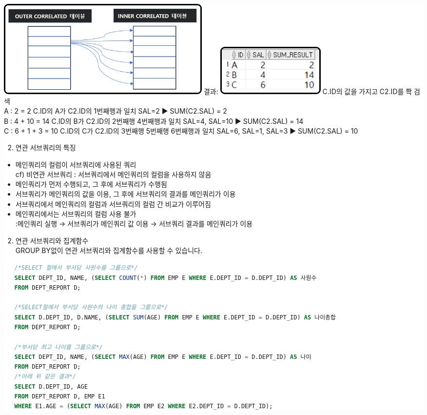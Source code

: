    <img src="../../imgs/sql/correalted_img.png" style="border:3px solid black;border-radius:9px;width:400px">   
   결과:   
   <img src="../../imgs/sql/correlated_result.png" style="border:3px solid black;border-radius:9px;width:200px">   
   C.ID의 값을 가지고 C2.ID를 쫙 검색<BR>
   A : 2 = 2   
   C.ID의 A가 C2.ID의 1번째행과 일치 SAL=2 ▶ SUM(C2.SAL) = 2<BR>
   B : 4 + 10 = 14   
   C.ID의 B가 C2.ID의 2번째행 4번째행과 일치 SAL=4, SAL=10 ▶ SUM(C2.SAL) = 14<BR>
   C : 6 + 1 + 3 = 10   
   C.ID의 C가 C2.ID의 3번째행 5번째행 6번째행과 일치 SAL=6, SAL=1, SAL=3 ▶ SUM(C2.SAL) = 10<BR>

   2. 연관 서브쿼리의 특징   
   - 메인쿼리의 컬럼이 서브쿼리에 사용된 쿼리   
   cf) 비연관 서브쿼리 : 서브쿼리에서 메인쿼리의 컬럼을 사용하지 않음   
   - 메인쿼리가 먼저 수행되고, 그 후에 서브쿼리가 수행됨   
   - 서브쿼리가 메인쿼리의 값을 이용, 그 후에 서브쿼리의 결과를 메인쿼리가 이용   
   - 서브쿼리에서 메인쿼리의 컬럼과 서브쿼리의 컬럼 간 비교가 이루어짐   
   - 메인쿼리에서는 서브쿼리의 컬럼 사용 불가   
   :메인쿼리 실행 → 서브쿼리가 메인쿼리 값 이용 → 서브쿼리 결과를 메인쿼리가 이용   

   2. 연관 서브쿼리와 집계함수   
   GROUP BY없이 연관 서브쿼리와 집계함수를 사용할 수 있습니다.   
   ```sql
      /*SELECT 절에서 부서당 사원수를 그룹으로*/
      SELECT DEPT_ID, NAME, (SELECT COUNT(*) FROM EMP E WHERE E.DEPT_ID = D.DEPT_ID) AS 사원수
      FROM DEPT_REPORT D;

      /*SELECT절에서 부서당 사원수의 나이 총합을 그룹으로*/
      SELECT D.DEPT_ID, D.NAME, (SELECT SUM(AGE) FROM EMP E WHERE E.DEPT_ID = D.DEPT_ID) AS 나이총합
      FROM DEPT_REPORT D;

      /*부서당 최고 나이를 그룹으로*/
      SELECT DEPT_ID, NAME, (SELECT MAX(AGE) FROM EMP E WHERE E.DEPT_ID = D.DEPT_ID) AS 나이
      FROM DEPT_REPORT D;
      /*아래 위 같은 결과*/
      SELECT D.DEPT_ID, AGE
      FROM DEPT_REPORT D, EMP E1
      WHERE E1.AGE = (SELECT MAX(AGE) FROM EMP E2 WHERE E2.DEPT_ID = D.DEPT_ID);
   ```
